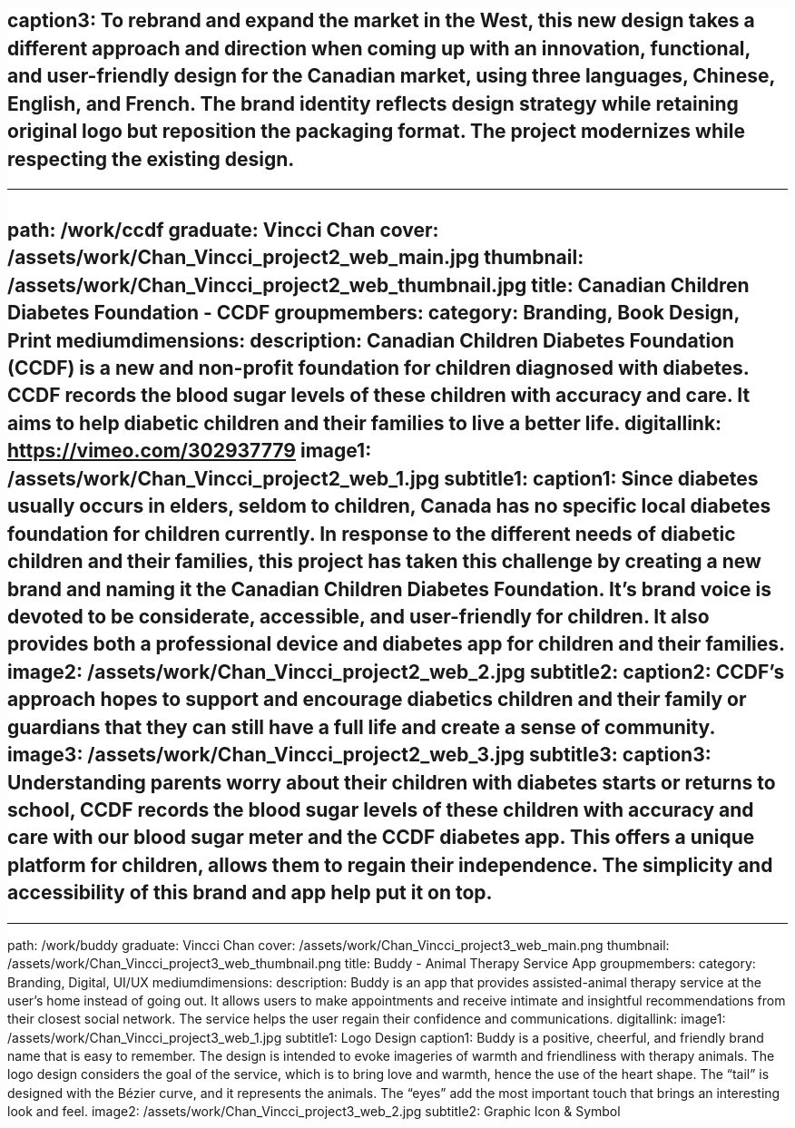 caption3: To rebrand and expand the market in the West, this new design takes a different approach and direction when coming up with an innovation, functional, and user-friendly design for the Canadian market, using three languages, Chinese, English, and French. The brand identity reflects design strategy while retaining original logo but reposition the packaging format. The project modernizes while respecting the existing design.
---

---
path: /work/ccdf
graduate: Vincci Chan
cover: /assets/work/Chan_Vincci_project2_web_main.jpg
thumbnail: /assets/work/Chan_Vincci_project2_web_thumbnail.jpg
title: Canadian Children Diabetes Foundation - CCDF
groupmembers:
category: Branding, Book Design, Print
mediumdimensions:
description: Canadian Children Diabetes Foundation (CCDF) is a new and non-profit foundation for children diagnosed with diabetes. CCDF records the blood sugar levels of these children with accuracy and care. It aims to help diabetic children and their families to live a better life. 
digitallink: https://vimeo.com/302937779
image1: /assets/work/Chan_Vincci_project2_web_1.jpg
subtitle1:
caption1: Since diabetes usually occurs in elders, seldom to children, Canada has no specific local diabetes foundation for children currently. In response to the different needs of diabetic children and their families, this project has taken this challenge by creating a new brand and naming it the Canadian Children Diabetes Foundation. It’s brand voice is devoted to be considerate, accessible, and user-friendly for children. It also provides both a professional device and diabetes app for children and their families. 
image2: /assets/work/Chan_Vincci_project2_web_2.jpg
subtitle2:
caption2: CCDF’s approach hopes to support and encourage diabetics children and their family or guardians that they can still have a full life and create a sense of community. 
image3: /assets/work/Chan_Vincci_project2_web_3.jpg
subtitle3:
caption3: Understanding parents worry about their children with diabetes starts or returns to school, CCDF records the blood sugar levels of these children with accuracy and care with our blood sugar meter and the CCDF diabetes app. This offers a unique platform for children, allows them to regain their independence. The simplicity and accessibility of this brand and app help put it on top.
---

---
path: /work/buddy
graduate: Vincci Chan
cover: /assets/work/Chan_Vincci_project3_web_main.png
thumbnail: /assets/work/Chan_Vincci_project3_web_thumbnail.png
title: Buddy - Animal Therapy Service App
groupmembers:
category: Branding, Digital, UI/UX
mediumdimensions:
description: Buddy is an app that provides assisted-animal therapy service at the user’s home instead of going out. It allows users to make appointments and receive intimate and insightful recommendations from their closest social network. The service helps the user regain their confidence and communications.
digitallink:
image1: /assets/work/Chan_Vincci_project3_web_1.jpg
subtitle1: Logo Design
caption1: Buddy is a positive, cheerful, and friendly brand name that is easy to remember. The design is intended to evoke imageries of warmth and friendliness with therapy animals. The logo design considers the goal of the service, which is to bring love and warmth, hence the use of the heart shape. The “tail” is designed with the Bézier curve, and it represents the animals. The “eyes” add the most important touch that brings an interesting look and feel. 
image2: /assets/work/Chan_Vincci_project3_web_2.jpg
subtitle2: Graphic Icon & Symbol